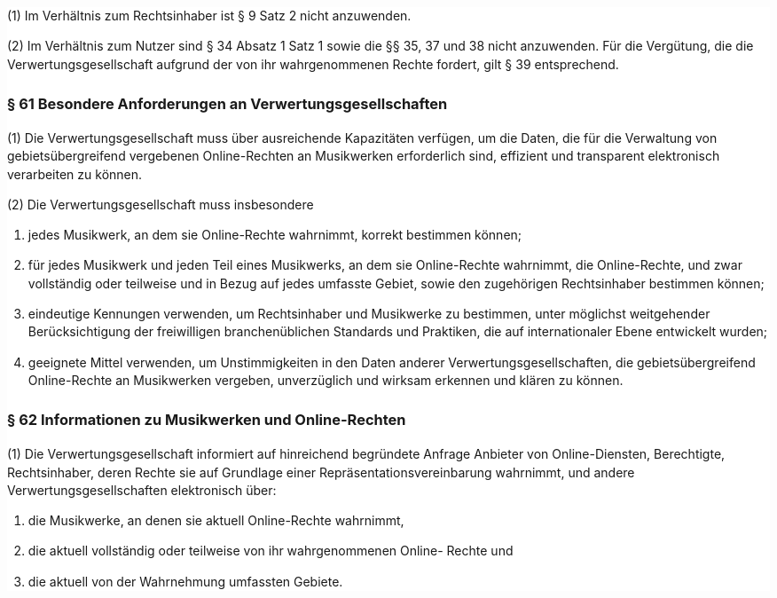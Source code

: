 (1) Im Verhältnis zum Rechtsinhaber ist § 9 Satz 2 nicht anzuwenden.

(2) Im Verhältnis zum Nutzer sind § 34 Absatz 1 Satz 1 sowie die §§
35, 37 und 38 nicht anzuwenden. Für die Vergütung, die die
Verwertungsgesellschaft aufgrund der von ihr wahrgenommenen Rechte
fordert, gilt § 39 entsprechend.


### § 61 Besondere Anforderungen an Verwertungsgesellschaften

(1) Die Verwertungsgesellschaft muss über ausreichende Kapazitäten
verfügen, um die Daten, die für die Verwaltung von gebietsübergreifend
vergebenen Online-Rechten an Musikwerken erforderlich sind, effizient
und transparent elektronisch verarbeiten zu können.

(2) Die Verwertungsgesellschaft muss insbesondere

1.  jedes Musikwerk, an dem sie Online-Rechte wahrnimmt, korrekt bestimmen
    können;


2.  für jedes Musikwerk und jeden Teil eines Musikwerks, an dem sie
    Online-Rechte wahrnimmt, die Online-Rechte, und zwar vollständig oder
    teilweise und in Bezug auf jedes umfasste Gebiet, sowie den
    zugehörigen Rechtsinhaber bestimmen können;


3.  eindeutige Kennungen verwenden, um Rechtsinhaber und Musikwerke zu
    bestimmen, unter möglichst weitgehender Berücksichtigung der
    freiwilligen branchenüblichen Standards und Praktiken, die auf
    internationaler Ebene entwickelt wurden;


4.  geeignete Mittel verwenden, um Unstimmigkeiten in den Daten anderer
    Verwertungsgesellschaften, die gebietsübergreifend Online-Rechte an
    Musikwerken vergeben, unverzüglich und wirksam erkennen und klären zu
    können.





### § 62 Informationen zu Musikwerken und Online-Rechten

(1) Die Verwertungsgesellschaft informiert auf hinreichend begründete
Anfrage Anbieter von Online-Diensten, Berechtigte, Rechtsinhaber,
deren Rechte sie auf Grundlage einer Repräsentationsvereinbarung
wahrnimmt, und andere Verwertungsgesellschaften elektronisch über:

1.  die Musikwerke, an denen sie aktuell Online-Rechte wahrnimmt,


2.  die aktuell vollständig oder teilweise von ihr wahrgenommenen Online-
    Rechte und


3.  die aktuell von der Wahrnehmung umfassten Gebiete.


